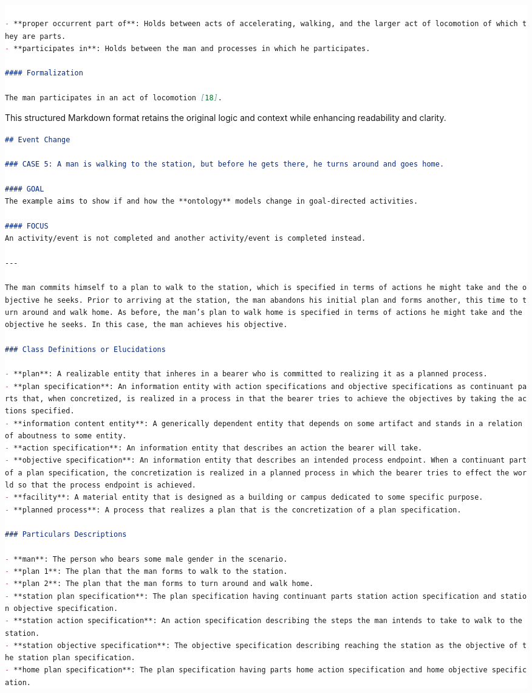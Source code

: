 ```markdown

- **proper occurrent part of**: Holds between acts of accelerating, walking, and the larger act of locomotion of which they are parts.
- **participates in**: Holds between the man and processes in which he participates.

#### Formalization

The man participates in an act of locomotion [18].
```

This structured Markdown format retains the original logic and context while enhancing readability and clarity.

```markdown
## Event Change

### CASE 5: A man is walking to the station, but before he gets there, he turns around and goes home.

#### GOAL
The example aims to show if and how the **ontology** models change in goal-directed activities.

#### FOCUS
An activity/event is not completed and another activity/event is completed instead.

---

The man commits himself to a plan to walk to the station, which is specified in terms of actions he might take and the objective he seeks. Prior to arriving at the station, the man abandons his initial plan and forms another, this time to turn around and walk home. As before, the man’s plan to walk home is specified in terms of actions he might take and the objective he seeks. In this case, the man achieves his objective.

### Class Definitions or Elucidations

- **plan**: A realizable entity that inheres in a bearer who is committed to realizing it as a planned process.
- **plan specification**: An information entity with action specifications and objective specifications as continuant parts that, when concretized, is realized in a process in that the bearer tries to achieve the objectives by taking the actions specified.
- **information content entity**: A generically dependent entity that depends on some artifact and stands in a relation of aboutness to some entity.
- **action specification**: An information entity that describes an action the bearer will take.
- **objective specification**: An information entity that describes an intended process endpoint. When a continuant part of a plan specification, the concretization is realized in a planned process in which the bearer tries to effect the world so that the process endpoint is achieved.
- **facility**: A material entity that is designed as a building or campus dedicated to some specific purpose.
- **planned process**: A process that realizes a plan that is the concretization of a plan specification.

### Particulars Descriptions

- **man**: The person who bears some male gender in the scenario.
- **plan 1**: The plan that the man forms to walk to the station.
- **plan 2**: The plan that the man forms to turn around and walk home.
- **station plan specification**: The plan specification having continuant parts station action specification and station objective specification.
- **station action specification**: An action specification describing the steps the man intends to take to walk to the station.
- **station objective specification**: The objective specification describing reaching the station as the objective of the station plan specification.
- **home plan specification**: The plan specification having parts home action specification and home objective specification.
```